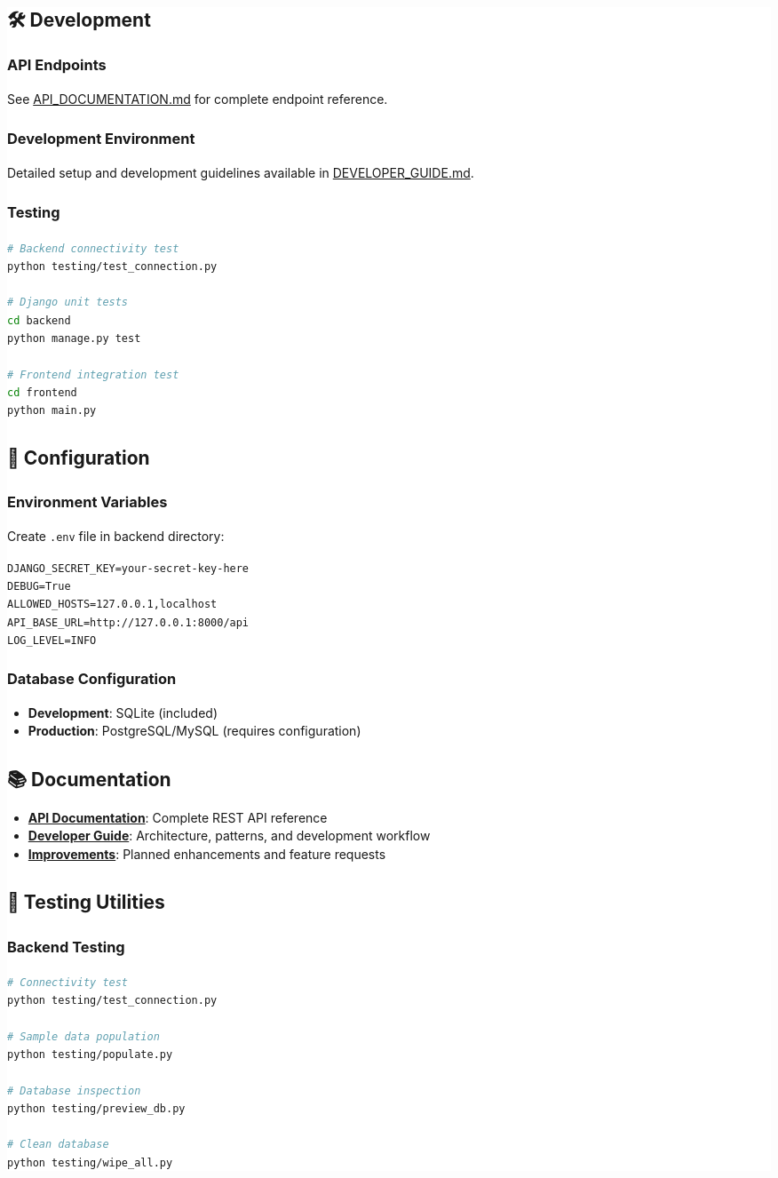 ## 🛠️ Development

### API Endpoints
See [API_DOCUMENTATION.md](API_DOCUMENTATION.md) for complete endpoint reference.

### Development Environment
Detailed setup and development guidelines available in [DEVELOPER_GUIDE.md](DEVELOPER_GUIDE.md).

### Testing
```bash
# Backend connectivity test
python testing/test_connection.py

# Django unit tests
cd backend
python manage.py test

# Frontend integration test
cd frontend
python main.py
```

## 🔧 Configuration

### Environment Variables
Create `.env` file in backend directory:
```env
DJANGO_SECRET_KEY=your-secret-key-here
DEBUG=True
ALLOWED_HOSTS=127.0.0.1,localhost
API_BASE_URL=http://127.0.0.1:8000/api
LOG_LEVEL=INFO
```

### Database Configuration
- **Development**: SQLite (included)
- **Production**: PostgreSQL/MySQL (requires configuration)

## 📚 Documentation

- **[API Documentation](API_DOCUMENTATION.md)**: Complete REST API reference
- **[Developer Guide](DEVELOPER_GUIDE.md)**: Architecture, patterns, and development workflow
- **[Improvements](IMPROVEMENTS.md)**: Planned enhancements and feature requests

## 🧪 Testing Utilities

### Backend Testing
```bash
# Connectivity test
python testing/test_connection.py

# Sample data population
python testing/populate.py

# Database inspection
python testing/preview_db.py

# Clean database
python testing/wipe_all.py
```
